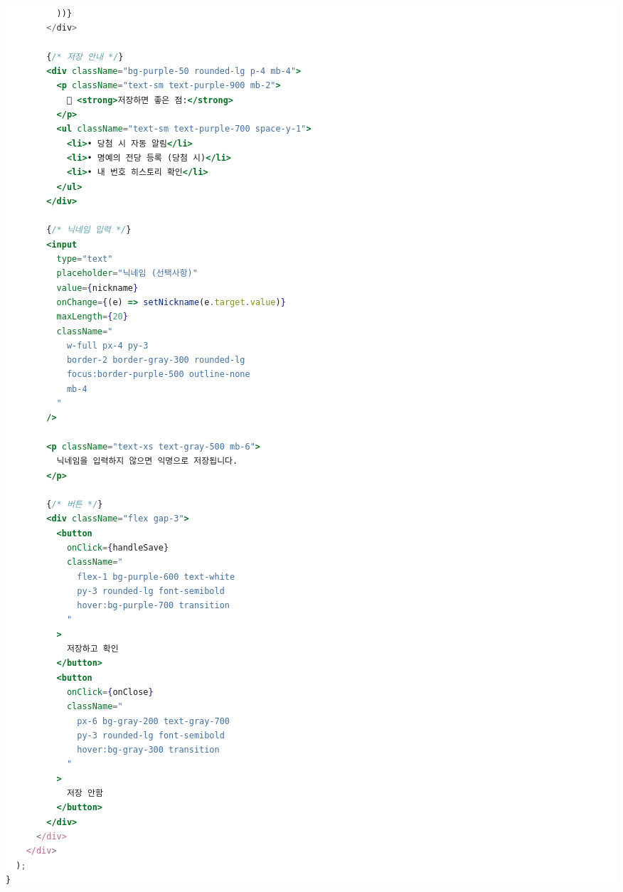 ```jsx
          ))}
        </div>
        
        {/* 저장 안내 */}
        <div className="bg-purple-50 rounded-lg p-4 mb-4">
          <p className="text-sm text-purple-900 mb-2">
            💾 <strong>저장하면 좋은 점:</strong>
          </p>
          <ul className="text-sm text-purple-700 space-y-1">
            <li>• 당첨 시 자동 알림</li>
            <li>• 명예의 전당 등록 (당첨 시)</li>
            <li>• 내 번호 히스토리 확인</li>
          </ul>
        </div>
        
        {/* 닉네임 입력 */}
        <input
          type="text"
          placeholder="닉네임 (선택사항)"
          value={nickname}
          onChange={(e) => setNickname(e.target.value)}
          maxLength={20}
          className="
            w-full px-4 py-3 
            border-2 border-gray-300 rounded-lg
            focus:border-purple-500 outline-none
            mb-4
          "
        />
        
        <p className="text-xs text-gray-500 mb-6">
          닉네임을 입력하지 않으면 익명으로 저장됩니다.
        </p>
        
        {/* 버튼 */}
        <div className="flex gap-3">
          <button
            onClick={handleSave}
            className="
              flex-1 bg-purple-600 text-white
              py-3 rounded-lg font-semibold
              hover:bg-purple-700 transition
            "
          >
            저장하고 확인
          </button>
          <button
            onClick={onClose}
            className="
              px-6 bg-gray-200 text-gray-700
              py-3 rounded-lg font-semibold
              hover:bg-gray-300 transition
            "
          >
            저장 안함
          </button>
        </div>
      </div>
    </div>
  );
}
```
